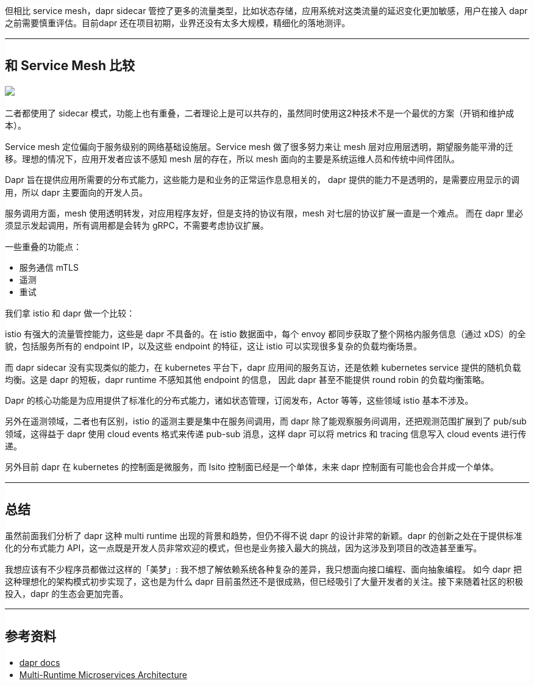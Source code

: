 但相比 service mesh，dapr sidecar 管控了更多的流量类型，比如状态存储，应用系统对这类流量的延迟变化更加敏感，用户在接入 dapr 之前需要慎重评估。目前dapr 还在项目初期，业界还没有太多大规模，精细化的落地测评。

---

## 和 Service Mesh 比较

![](https://zhongfox-blogimage-1256048497.cos.ap-guangzhou.myqcloud.com/2021-04-07-152740.png)

二者都使用了 sidecar 模式，功能上也有重叠，二者理论上是可以共存的，虽然同时使用这2种技术不是一个最优的方案（开销和维护成本）。

Service mesh 定位偏向于服务级别的网络基础设施层。Service mesh 做了很多努力来让 mesh 层对应用层透明，期望服务能平滑的迁移。理想的情况下，应用开发者应该不感知 mesh 层的存在，所以 mesh 面向的主要是系统运维人员和传统中间件团队。

Dapr 旨在提供应用所需要的分布式能力，这些能力是和业务的正常运作息息相关的， dapr 提供的能力不是透明的，是需要应用显示的调用，所以 dapr 主要面向的开发人员。

服务调用方面，mesh 使用透明转发，对应用程序友好，但是支持的协议有限，mesh 对七层的协议扩展一直是一个难点。 而在 dapr 里必须显示发起调用，所有调用都是会转为 gRPC，不需要考虑协议扩展。

一些重叠的功能点：

* 服务通信 mTLS
* 遥测
* 重试

我们拿 istio 和 dapr 做一个比较：

istio 有强大的流量管控能力，这些是 dapr 不具备的。在 istio 数据面中，每个 envoy 都同步获取了整个网格内服务信息（通过 xDS）的全貌，包括服务所有的 endpoint IP，以及这些 endpoint 的特征，这让 istio 可以实现很多复杂的负载均衡场景。

而 dapr sidecar 没有实现类似的能力，在 kubernetes 平台下，dapr 应用间的服务互访，还是依赖 kubernetes service 提供的随机负载均衡。这是 dapr 的短板，dapr runtime 不感知其他 endpoint 的信息， 因此 dapr 甚至不能提供 round robin 的负载均衡策略。

Dapr 的核心功能是为应用提供了标准化的分布式能力，诸如状态管理，订阅发布，Actor 等等，这些领域 istio 基本不涉及。

另外在遥测领域，二者也有区别，istio 的遥测主要是集中在服务间调用，而 dapr 除了能观察服务间调用，还把观测范围扩展到了 pub/sub 领域，这得益于 dapr 使用 cloud events 格式来传递 pub-sub 消息，这样 dapr 可以将 metrics 和 tracing 信息写入 cloud events 进行传递。

另外目前 dapr 在 kubernetes 的控制面是微服务，而 Isito 控制面已经是一个单体，未来 dapr 控制面有可能也会合并成一个单体。

---

## 总结

虽然前面我们分析了 dapr 这种 multi runtime 出现的背景和趋势，但仍不得不说 dapr 的设计非常的新颖。dapr 的创新之处在于提供标准化的分布式能力 API，这一点既是开发人员非常欢迎的模式，但也是业务接入最大的挑战，因为这涉及到项目的改造甚至重写。

我想应该有不少程序员都做过这样的「美梦」: 我不想了解依赖系统各种复杂的差异，我只想面向接口编程、面向抽象编程。 如今 dapr 把这种理想化的架构模式初步实现了，这也是为什么 dapr 目前虽然还不是很成熟，但已经吸引了大量开发者的关注。接下来随着社区的积极投入，dapr 的生态会更加完善。

---

## 参考资料

* [dapr docs](https://docs.dapr.io/)
* [Multi-Runtime Microservices Architecture](https://www.infoq.com/articles/multi-runtime-microservice-architecture/)
